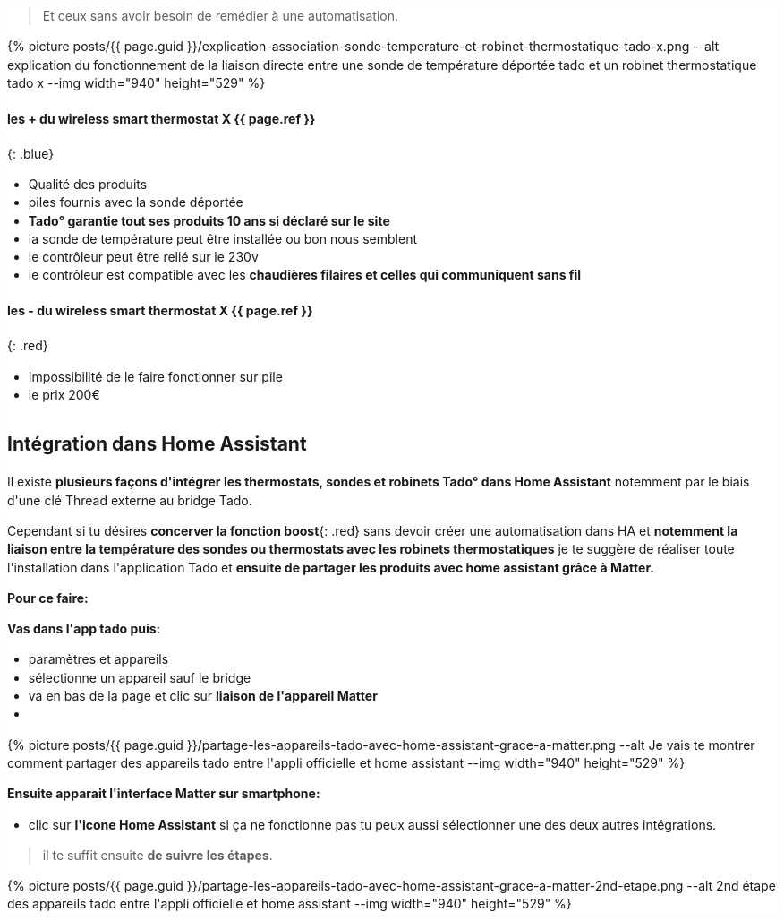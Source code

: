 > Et ceux sans avoir besoin de remédier à une automatisation.

{% picture posts/{{ page.guid }}/explication-association-sonde-temperature-et-robinet-thermostatique-tado-x.png --alt explication du fonctionnement de la liaison directe entre une sonde de température déportée tado et un robinet thermostatique tado x --img width="940" height="529" %}


#### **les + du wireless smart thermostat X** {{ page.ref }}
{: .blue}

- Qualité des produits
- piles fournis avec la sonde déportée
- **Tado° garantie tout ses produits 10 ans si déclaré sur le site**
- la sonde de température peut être installée ou bon nous semblent
- le contrôleur peut être relié sur le 230v
- le contrôleur est compatible avec les **chaudières filaires et celles qui communiquent sans fil**

#### **les - du wireless smart thermostat X** {{ page.ref }}
{: .red}

- Impossibilité de le faire fonctionner sur pile
- le prix 200€

## Intégration dans Home Assistant

Il existe **plusieurs façons d'intégrer les thermostats, sondes et robinets Tado° dans Home Assistant** notemment par le biais d'une clé Thread externe au bridge Tado. 

Cependant si tu désires **concerver la fonction boost**{: .red} sans devoir créer une automatisation dans HA et **notemment la liaison entre la température des sondes ou thermostats avec les robinets thermostatiques** je te suggère de réaliser toute l'installation dans l'application Tado et **ensuite de partager les produits avec home assistant grâce à Matter.**

**Pour ce faire:**

**Vas dans l'app tado puis:**

- paramètres et appareils
- sélectionne un appareil sauf le bridge
- va en bas de la page et clic sur **liaison de l'appareil Matter**
- 
{% picture posts/{{ page.guid }}/partage-les-appareils-tado-avec-home-assistant-grace-a-matter.png --alt Je vais te montrer comment partager des appareils tado entre l'appli officielle et home assistant --img width="940" height="529" %}

**Ensuite apparait l'interface Matter sur smartphone:**

- clic sur **l'icone Home Assistant** si ça ne fonctionne pas tu peux aussi sélectionner une des deux autres intégrations.

> il te suffit ensuite **de suivre les étapes**.
> 
{% picture posts/{{ page.guid }}/partage-les-appareils-tado-avec-home-assistant-grace-a-matter-2nd-etape.png --alt 2nd étape des appareils tado entre l'appli officielle et home assistant --img width="940" height="529" %}
